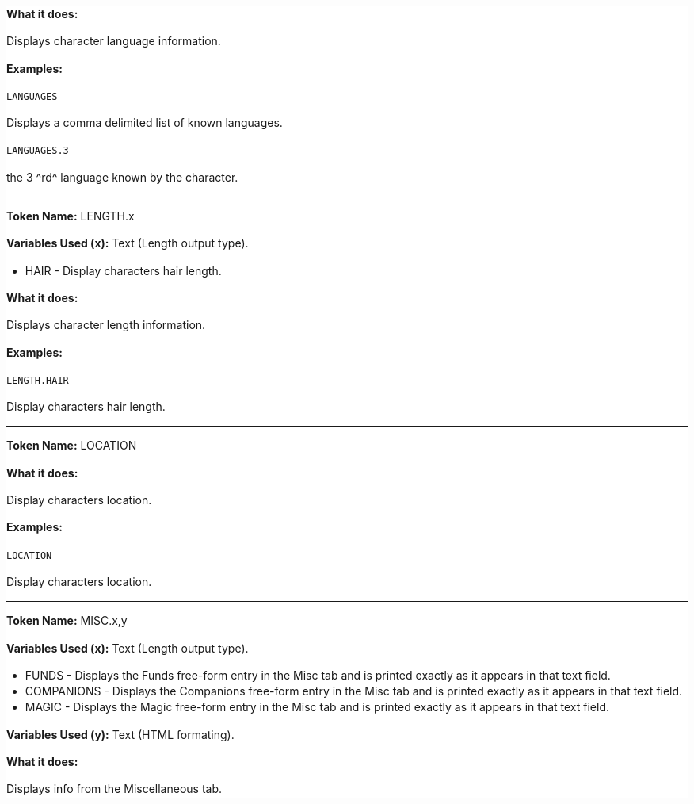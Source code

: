 **What it does:**

Displays character language information.

**Examples:**

`LANGUAGES`

Displays a comma delimited list of known languages.

`LANGUAGES.3`

the 3 ^rd^ language known by the character.

------------------------------------------------------------------------

**<span id="length"></span> Token Name:** LENGTH.x

**Variables Used (x):** Text (Length output type).

-   HAIR - Display characters hair length.

**What it does:**

Displays character length information.

**Examples:**

`LENGTH.HAIR`

Display characters hair length.

------------------------------------------------------------------------

**<span id="location"></span> Token Name:** LOCATION

**What it does:**

Display characters location.

**Examples:**

`LOCATION`

Display characters location.

------------------------------------------------------------------------

**<span id="misc"></span> Token Name:** MISC.x,y

**Variables Used (x):** Text (Length output type).

-   FUNDS - Displays the Funds free-form entry in the Misc tab and is
    printed exactly as it appears in that text field.
-   COMPANIONS - Displays the Companions free-form entry in the Misc tab
    and is printed exactly as it appears in that text field.
-   MAGIC - Displays the Magic free-form entry in the Misc tab and is
    printed exactly as it appears in that text field.

**Variables Used (y):** Text (HTML formating).

**What it does:**

Displays info from the Miscellaneous tab.
